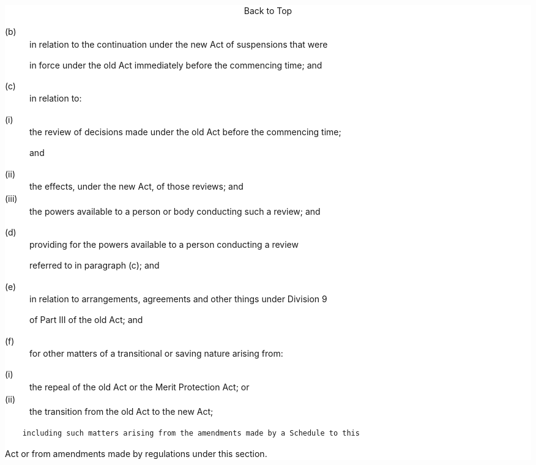 </dd>

</dl></dl></dl></dl>

<center>Back to Top</center>

<dl compact=""><dl compact=""><dl compact="">

<dt>(b)</dt><dd>in relation to the continuation under the new Act of suspensions that were

in force under the old Act immediately before the commencing time; and</dd>

<dt>(c)</dt><dd>in relation to:

</dd>

</dl></dl></dl>

<dl compact=""><dl compact=""><dl compact=""><dl compact="">

<dt>(i)</dt><dd>the review of decisions made under the old Act before the commencing time;

and</dd>

<dt>(ii)</dt><dd>the effects, under the new Act, of those reviews; and</dd>

<dt>(iii)</dt><dd>the powers available to a person or body conducting such a review; and

</dd>

</dl></dl></dl></dl>

<dl compact=""><dl compact=""><dl compact="">

<dt>(d)</dt><dd>providing for the powers available to a person conducting a review

referred to in paragraph (c); and</dd>

<dt>(e)</dt><dd>in relation to arrangements, agreements and other things under Division 9

of Part III of the old Act; and</dd>

<dt>(f)</dt><dd>for other matters of a transitional or saving nature arising from:

</dd>

</dl></dl></dl>

<dl compact=""><dl compact=""><dl compact=""><dl compact="">

<dt>(i)</dt><dd>the repeal of the old Act or the Merit Protection Act; or</dd>

<dt>(ii)</dt><dd>the transition from the old Act to the new Act;

</dd>

</dl></dl></dl></dl>

<dl compact=""><dl compact=""><dl compact="">

		including such matters arising from the amendments made by a Schedule to this

Act or from amendments made by regulations under this section.

</dl></dl></dl>
